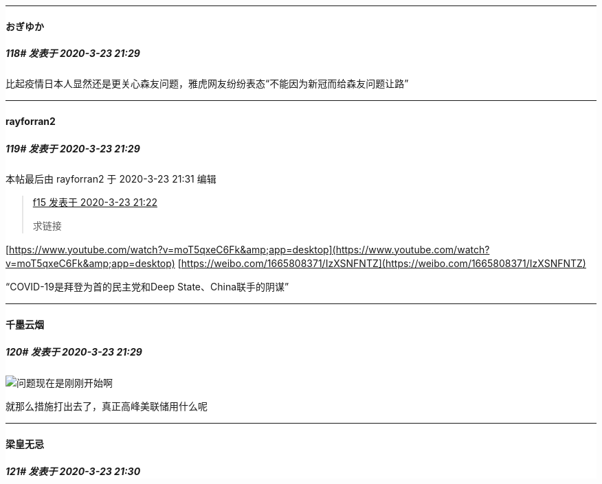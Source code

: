 
*****

####  おぎゆか  
##### 118#       发表于 2020-3-23 21:29




比起疫情日本人显然还是更关心森友问题，雅虎网友纷纷表态“不能因为新冠而给森友问题让路”







*****

####  rayforran2  
##### 119#       发表于 2020-3-23 21:29



 本帖最后由 rayforran2 于 2020-3-23 21:31 编辑 
<blockquote><a href="httphttps://bbs.saraba1st.com/2b/forum.php?mod=redirect&amp;goto=findpost&amp;pid=46849365&amp;ptid=1920488" target="_blank">f15 发表于 2020-3-23 21:22</a>

求链接</blockquote>
[https://www.youtube.com/watch?v=moT5qxeC6Fk&amp;app=desktop](https://www.youtube.com/watch?v=moT5qxeC6Fk&amp;app=desktop)
[https://weibo.com/1665808371/IzXSNFNTZ](https://weibo.com/1665808371/IzXSNFNTZ)



“COVID-19是拜登为首的民主党和Deep State、China联手的阴谋”







*****

####  千墨云烟  
##### 120#       发表于 2020-3-23 21:29



<img src="https://static.saraba1st.com/image/smiley/face2017/067.png" referrerpolicy="no-referrer">问题现在是刚刚开始啊


就那么措施打出去了，真正高峰美联储用什么呢







*****

####  梁皇无忌  
##### 121#       发表于 2020-3-23 21:30
